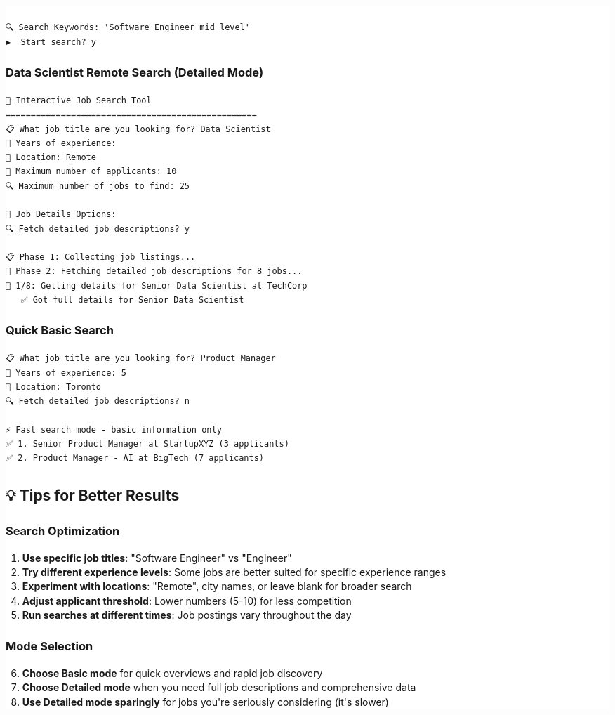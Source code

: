 ```

🔍 Search Keywords: 'Software Engineer mid level'
▶️  Start search? y
```

### Data Scientist Remote Search (Detailed Mode)
```
🚀 Interactive Job Search Tool
==================================================
📋 What job title are you looking for? Data Scientist
💼 Years of experience:
📍 Location: Remote
👥 Maximum number of applicants: 10
🔍 Maximum number of jobs to find: 25

📖 Job Details Options:
🔍 Fetch detailed job descriptions? y

📋 Phase 1: Collecting job listings...
📖 Phase 2: Fetching detailed job descriptions for 8 jobs...
📄 1/8: Getting details for Senior Data Scientist at TechCorp
   ✅ Got full details for Senior Data Scientist
```

### Quick Basic Search
```
📋 What job title are you looking for? Product Manager
💼 Years of experience: 5
📍 Location: Toronto
🔍 Fetch detailed job descriptions? n

⚡ Fast search mode - basic information only
✅ 1. Senior Product Manager at StartupXYZ (3 applicants)
✅ 2. Product Manager - AI at BigTech (7 applicants)
```

## 💡 Tips for Better Results

### Search Optimization
1. **Use specific job titles**: "Software Engineer" vs "Engineer"
2. **Try different experience levels**: Some jobs are better suited for specific experience ranges
3. **Experiment with locations**: "Remote", city names, or leave blank for broader search
4. **Adjust applicant threshold**: Lower numbers (5-10) for less competition
5. **Run searches at different times**: Job postings vary throughout the day

### Mode Selection
6. **Choose Basic mode** for quick overviews and rapid job discovery
7. **Choose Detailed mode** when you need full job descriptions and comprehensive data
8. **Use Detailed mode sparingly** for jobs you're seriously considering (it's slower)
